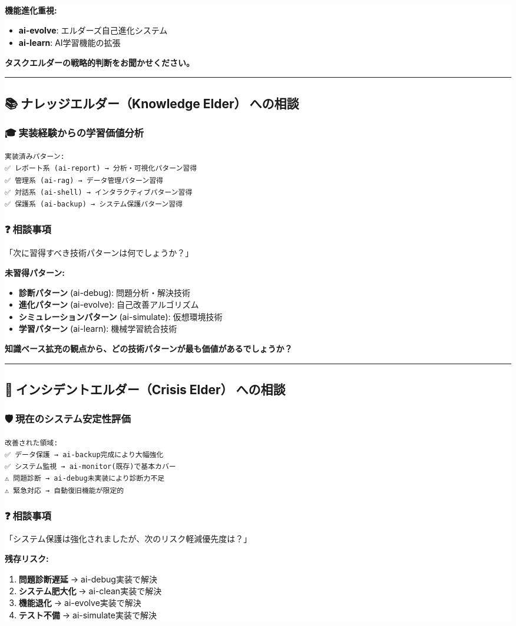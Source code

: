 **機能進化重視:**
- **ai-evolve**: エルダーズ自己進化システム
- **ai-learn**: AI学習機能の拡張

**タスクエルダーの戦略的判断をお聞かせください。**

---

## 📚 **ナレッジエルダー（Knowledge Elder）** への相談

### 🎓 実装経験からの学習価値分析
```
実装済みパターン:
✅ レポート系 (ai-report) → 分析・可視化パターン習得
✅ 管理系 (ai-rag) → データ管理パターン習得
✅ 対話系 (ai-shell) → インタラクティブパターン習得
✅ 保護系 (ai-backup) → システム保護パターン習得
```

### ❓ 相談事項
「次に習得すべき技術パターンは何でしょうか？」

**未習得パターン:**
- **診断パターン** (ai-debug): 問題分析・解決技術
- **進化パターン** (ai-evolve): 自己改善アルゴリズム
- **シミュレーションパターン** (ai-simulate): 仮想環境技術
- **学習パターン** (ai-learn): 機械学習統合技術

**知識ベース拡充の観点から、どの技術パターンが最も価値があるでしょうか？**

---

## 🚨 **インシデントエルダー（Crisis Elder）** への相談

### 🛡️ 現在のシステム安定性評価
```
改善された領域:
✅ データ保護 → ai-backup完成により大幅強化
✅ システム監視 → ai-monitor(既存)で基本カバー
⚠️ 問題診断 → ai-debug未実装により診断力不足
⚠️ 緊急対応 → 自動復旧機能が限定的
```

### ❓ 相談事項
「システム保護は強化されましたが、次のリスク軽減優先度は？」

**残存リスク:**
1. **問題診断遅延** → ai-debug実装で解決
2. **システム肥大化** → ai-clean実装で解決
3. **機能退化** → ai-evolve実装で解決
4. **テスト不備** → ai-simulate実装で解決
